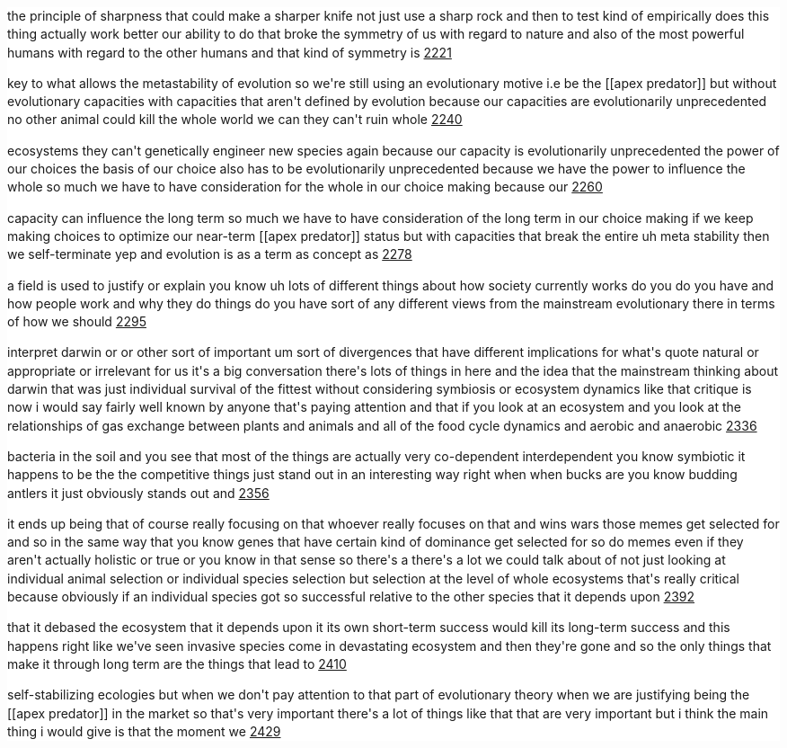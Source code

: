 the principle of sharpness that could make a sharper knife not just use a sharp rock and then to test kind of empirically does this thing actually work better our ability to do that broke the symmetry of us with regard to nature and also of the most powerful humans with regard to the other humans and that kind of symmetry is [2221](https://www.youtube.com/watch?v=2HfbPJXHmQM&t=2221.52s)

key to what allows the metastability of evolution so we're still using an evolutionary motive i.e be the [[apex predator]] but without evolutionary capacities with capacities that aren't defined by evolution because our capacities are evolutionarily unprecedented no other animal could kill the whole world we can they can't ruin whole [2240](https://www.youtube.com/watch?v=2HfbPJXHmQM&t=2240.32s)

ecosystems they can't genetically engineer new species again because our capacity is evolutionarily unprecedented the power of our choices the basis of our choice also has to be evolutionarily unprecedented because we have the power to influence the whole so much we have to have consideration for the whole in our choice making because our [2260](https://www.youtube.com/watch?v=2HfbPJXHmQM&t=2260.32s)

capacity can influence the long term so much we have to have consideration of the long term in our choice making if we keep making choices to optimize our near-term [[apex predator]] status but with capacities that break the entire uh meta stability then we self-terminate yep and evolution is as a term as concept as [2278](https://www.youtube.com/watch?v=2HfbPJXHmQM&t=2278.48s)

a field is used to justify or explain you know uh lots of different things about how society currently works do you do you have and how people work and why they do things do you have sort of any different views from the mainstream evolutionary there in terms of how we should [2295](https://www.youtube.com/watch?v=2HfbPJXHmQM&t=2295.359s)

interpret darwin or or other sort of important um sort of divergences that have different implications for what's quote natural or appropriate or irrelevant for us it's a big conversation there's lots of things in here and the idea that the mainstream thinking about darwin that was just individual survival of the fittest without considering symbiosis or ecosystem dynamics like that critique is now i would say fairly well known by anyone that's paying attention and that if you look at an ecosystem and you look at the relationships of gas exchange between plants and animals and all of the food cycle dynamics and aerobic and anaerobic [2336](https://www.youtube.com/watch?v=2HfbPJXHmQM&t=2336.96s)

bacteria in the soil and you see that most of the things are actually very co-dependent interdependent you know symbiotic it happens to be the the competitive things just stand out in an interesting way right when when bucks are you know budding antlers it just obviously stands out and [2356](https://www.youtube.com/watch?v=2HfbPJXHmQM&t=2356.4s)

it ends up being that of course really focusing on that whoever really focuses on that and wins wars those memes get selected for and so in the same way that you know genes that have certain kind of dominance get selected for so do memes even if they aren't actually holistic or true or you know in that sense so there's a there's a lot we could talk about of not just looking at individual animal selection or individual species selection but selection at the level of whole ecosystems that's really critical because obviously if an individual species got so successful relative to the other species that it depends upon [2392](https://www.youtube.com/watch?v=2HfbPJXHmQM&t=2392.48s)

that it debased the ecosystem that it depends upon it its own short-term success would kill its long-term success and this happens right like we've seen invasive species come in devastating ecosystem and then they're gone and so the only things that make it through long term are the things that lead to [2410](https://www.youtube.com/watch?v=2HfbPJXHmQM&t=2410.88s)

self-stabilizing ecologies but when we don't pay attention to that part of evolutionary theory when we are justifying being the [[apex predator]] in the market so that's very important there's a lot of things like that that are very important but i think the main thing i would give is that the moment we [2429](https://www.youtube.com/watch?v=2HfbPJXHmQM&t=2429.92s)

